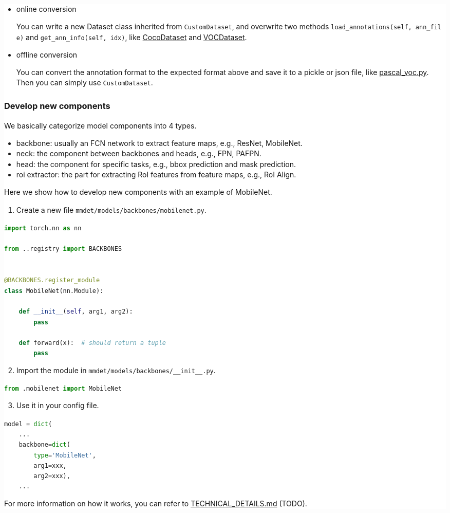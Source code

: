 - online conversion

  You can write a new Dataset class inherited from `CustomDataset`, and overwrite two methods
  `load_annotations(self, ann_file)` and `get_ann_info(self, idx)`,
  like [CocoDataset](mmdet/datasets/coco.py) and [VOCDataset](mmdet/datasets/voc.py).

- offline conversion

  You can convert the annotation format to the expected format above and save it to
  a pickle or json file, like [pascal_voc.py](tools/convert_datasets/pascal_voc.py).
  Then you can simply use `CustomDataset`.

### Develop new components

We basically categorize model components into 4 types.

- backbone: usually an FCN network to extract feature maps, e.g., ResNet, MobileNet.
- neck: the component between backbones and heads, e.g., FPN, PAFPN.
- head: the component for specific tasks, e.g., bbox prediction and mask prediction.
- roi extractor: the part for extracting RoI features from feature maps, e.g., RoI Align.

Here we show how to develop new components with an example of MobileNet.

1. Create a new file `mmdet/models/backbones/mobilenet.py`.

```python
import torch.nn as nn

from ..registry import BACKBONES


@BACKBONES.register_module
class MobileNet(nn.Module):

    def __init__(self, arg1, arg2):
        pass

    def forward(x):  # should return a tuple
        pass
```

2. Import the module in `mmdet/models/backbones/__init__.py`.

```python
from .mobilenet import MobileNet
```

3. Use it in your config file.

```python
model = dict(
    ...
    backbone=dict(
        type='MobileNet',
        arg1=xxx,
        arg2=xxx),
    ...
```

For more information on how it works, you can refer to [TECHNICAL_DETAILS.md](TECHNICAL_DETAILS.md) (TODO).
